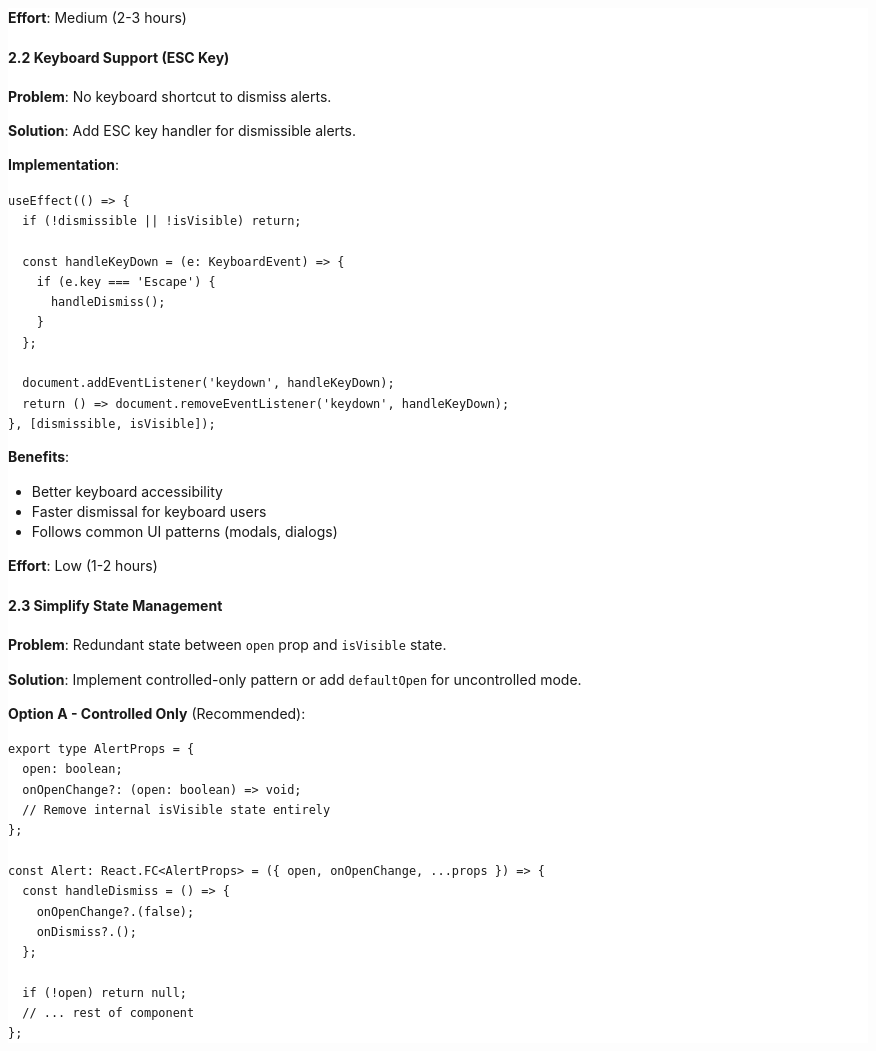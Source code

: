 **Effort**: Medium (2-3 hours)

#### 2.2 Keyboard Support (ESC Key)

**Problem**: No keyboard shortcut to dismiss alerts.

**Solution**: Add ESC key handler for dismissible alerts.

**Implementation**:

```tsx
useEffect(() => {
  if (!dismissible || !isVisible) return;

  const handleKeyDown = (e: KeyboardEvent) => {
    if (e.key === 'Escape') {
      handleDismiss();
    }
  };

  document.addEventListener('keydown', handleKeyDown);
  return () => document.removeEventListener('keydown', handleKeyDown);
}, [dismissible, isVisible]);
```

**Benefits**:
- Better keyboard accessibility
- Faster dismissal for keyboard users
- Follows common UI patterns (modals, dialogs)

**Effort**: Low (1-2 hours)

#### 2.3 Simplify State Management

**Problem**: Redundant state between `open` prop and `isVisible` state.

**Solution**: Implement controlled-only pattern or add `defaultOpen` for uncontrolled mode.

**Option A - Controlled Only** (Recommended):

```tsx
export type AlertProps = {
  open: boolean;
  onOpenChange?: (open: boolean) => void;
  // Remove internal isVisible state entirely
};

const Alert: React.FC<AlertProps> = ({ open, onOpenChange, ...props }) => {
  const handleDismiss = () => {
    onOpenChange?.(false);
    onDismiss?.();
  };

  if (!open) return null;
  // ... rest of component
};
```
